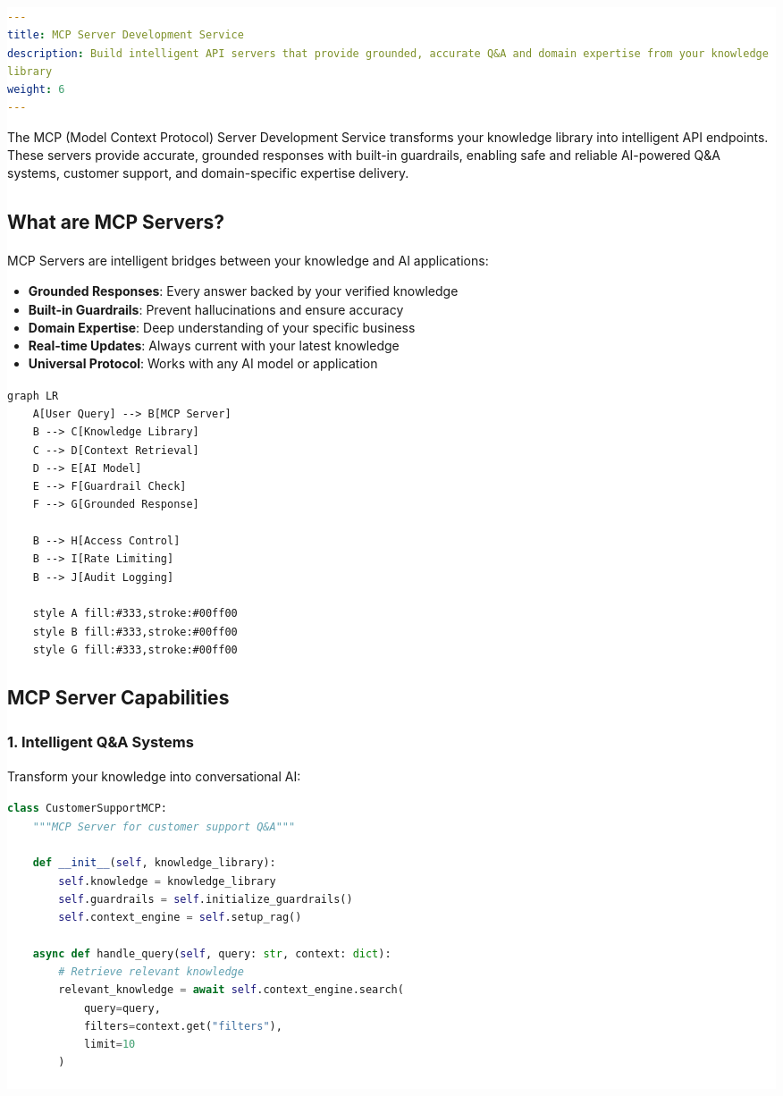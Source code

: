 ```yaml
---
title: MCP Server Development Service
description: Build intelligent API servers that provide grounded, accurate Q&A and domain expertise from your knowledge library
weight: 6
---
```


The MCP (Model Context Protocol) Server Development Service transforms your knowledge library into intelligent API endpoints. These servers provide accurate, grounded responses with built-in guardrails, enabling safe and reliable AI-powered Q&A systems, customer support, and domain-specific expertise delivery.

## What are MCP Servers?

MCP Servers are intelligent bridges between your knowledge and AI applications:

- **Grounded Responses**: Every answer backed by your verified knowledge
- **Built-in Guardrails**: Prevent hallucinations and ensure accuracy
- **Domain Expertise**: Deep understanding of your specific business
- **Real-time Updates**: Always current with your latest knowledge
- **Universal Protocol**: Works with any AI model or application

```mermaid
graph LR
    A[User Query] --> B[MCP Server]
    B --> C[Knowledge Library]
    C --> D[Context Retrieval]
    D --> E[AI Model]
    E --> F[Guardrail Check]
    F --> G[Grounded Response]
    
    B --> H[Access Control]
    B --> I[Rate Limiting]
    B --> J[Audit Logging]
    
    style A fill:#333,stroke:#00ff00
    style B fill:#333,stroke:#00ff00
    style G fill:#333,stroke:#00ff00
```

## MCP Server Capabilities

### 1. Intelligent Q&A Systems

Transform your knowledge into conversational AI:

```python
class CustomerSupportMCP:
    """MCP Server for customer support Q&A"""
    
    def __init__(self, knowledge_library):
        self.knowledge = knowledge_library
        self.guardrails = self.initialize_guardrails()
        self.context_engine = self.setup_rag()
    
    async def handle_query(self, query: str, context: dict):
        # Retrieve relevant knowledge
        relevant_knowledge = await self.context_engine.search(
            query=query,
            filters=context.get("filters"),
            limit=10
        )
        
```
